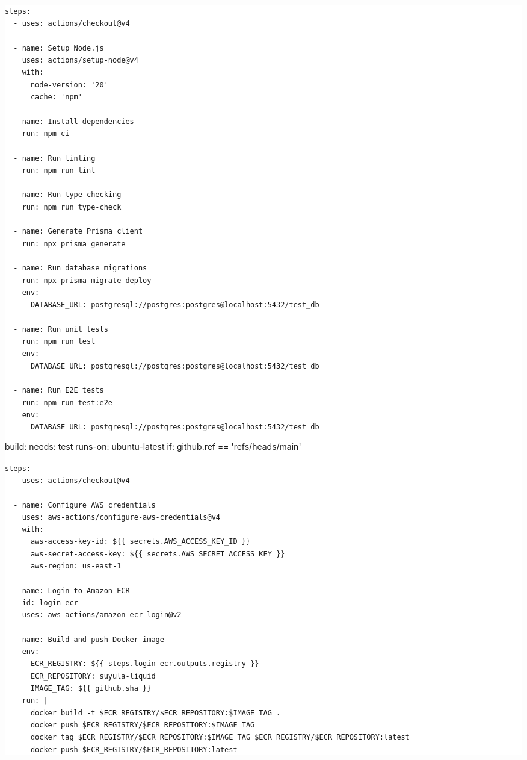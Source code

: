     steps:
      - uses: actions/checkout@v4
      
      - name: Setup Node.js
        uses: actions/setup-node@v4
        with:
          node-version: '20'
          cache: 'npm'
      
      - name: Install dependencies
        run: npm ci
      
      - name: Run linting
        run: npm run lint
      
      - name: Run type checking
        run: npm run type-check
      
      - name: Generate Prisma client
        run: npx prisma generate
        
      - name: Run database migrations
        run: npx prisma migrate deploy
        env:
          DATABASE_URL: postgresql://postgres:postgres@localhost:5432/test_db
      
      - name: Run unit tests
        run: npm run test
        env:
          DATABASE_URL: postgresql://postgres:postgres@localhost:5432/test_db
      
      - name: Run E2E tests
        run: npm run test:e2e
        env:
          DATABASE_URL: postgresql://postgres:postgres@localhost:5432/test_db

  build:
    needs: test
    runs-on: ubuntu-latest
    if: github.ref == 'refs/heads/main'
    
    steps:
      - uses: actions/checkout@v4
      
      - name: Configure AWS credentials
        uses: aws-actions/configure-aws-credentials@v4
        with:
          aws-access-key-id: ${{ secrets.AWS_ACCESS_KEY_ID }}
          aws-secret-access-key: ${{ secrets.AWS_SECRET_ACCESS_KEY }}
          aws-region: us-east-1
      
      - name: Login to Amazon ECR
        id: login-ecr
        uses: aws-actions/amazon-ecr-login@v2
      
      - name: Build and push Docker image
        env:
          ECR_REGISTRY: ${{ steps.login-ecr.outputs.registry }}
          ECR_REPOSITORY: suyula-liquid
          IMAGE_TAG: ${{ github.sha }}
        run: |
          docker build -t $ECR_REGISTRY/$ECR_REPOSITORY:$IMAGE_TAG .
          docker push $ECR_REGISTRY/$ECR_REPOSITORY:$IMAGE_TAG
          docker tag $ECR_REGISTRY/$ECR_REPOSITORY:$IMAGE_TAG $ECR_REGISTRY/$ECR_REPOSITORY:latest
          docker push $ECR_REGISTRY/$ECR_REPOSITORY:latest
